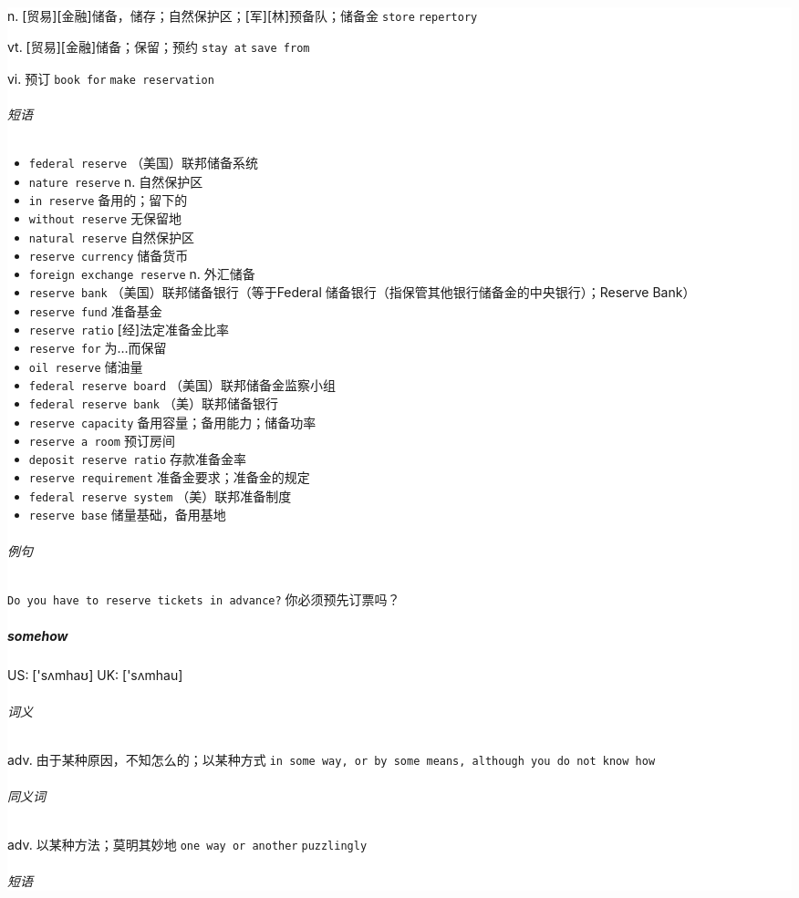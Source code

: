 n. [贸易][金融]储备，储存；自然保护区；[军][林]预备队；储备金
`store` `repertory`

vt. [贸易][金融]储备；保留；预约
`stay at` `save from`

vi. 预订
`book for` `make reservation`


###### 短语

- `federal reserve` （美国）联邦储备系统
- `nature reserve` n. 自然保护区
- `in reserve` 备用的；留下的
- `without reserve` 无保留地
- `natural reserve` 自然保护区
- `reserve currency` 储备货币
- `foreign exchange reserve` n. 外汇储备
- `reserve bank` （美国）联邦储备银行（等于Federal 储备银行（指保管其他银行储备金的中央银行）；Reserve Bank）
- `reserve fund` 准备基金
- `reserve ratio` [经]法定准备金比率
- `reserve for` 为…而保留
- `oil reserve` 储油量
- `federal reserve board` （美国）联邦储备金监察小组
- `federal reserve bank` （美）联邦储备银行
- `reserve capacity` 备用容量；备用能力；储备功率
- `reserve a room` 预订房间
- `deposit reserve ratio` 存款准备金率
- `reserve requirement` 准备金要求；准备金的规定
- `federal reserve system` （美）联邦准备制度
- `reserve base` 储量基础，备用基地

###### 例句

`Do you have to reserve tickets in advance?`
你必须预先订票吗？


##### somehow

US: ['sʌmhaʊ]
UK: ['sʌmhau]

###### 词义

adv. 由于某种原因，不知怎么的；以某种方式
`in some way, or by some means, although you do not know how`

###### 同义词

adv. 以某种方法；莫明其妙地
`one way or another` `puzzlingly`


###### 短语
